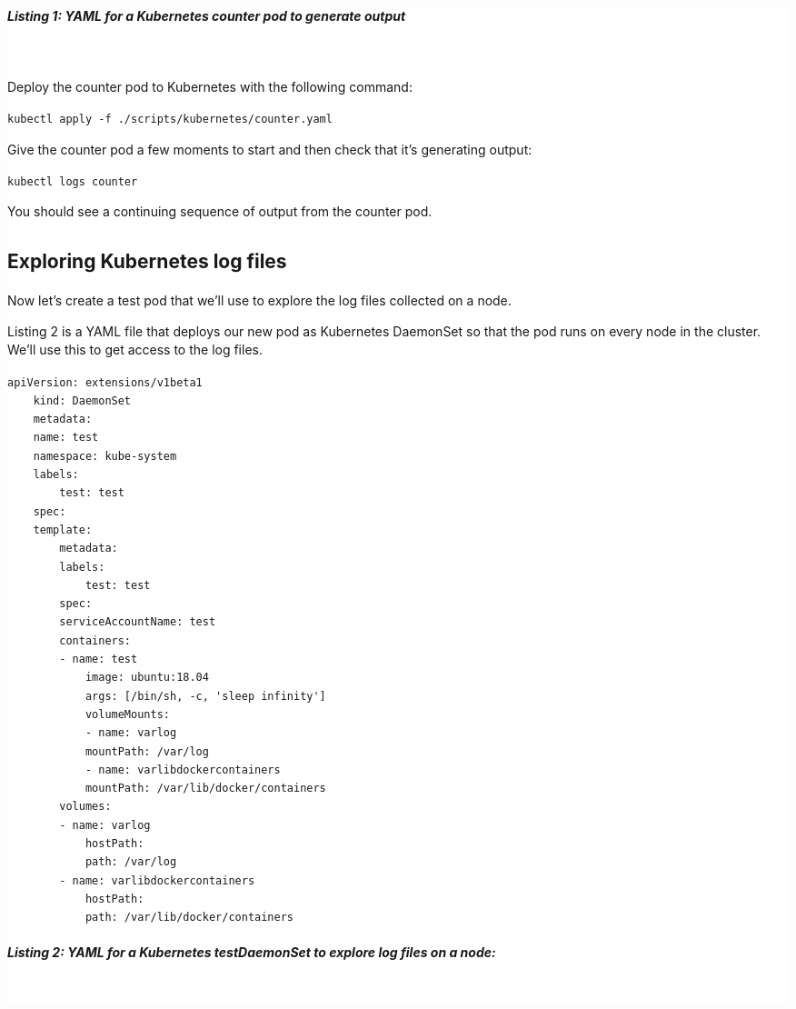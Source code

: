 ##### Listing 1: YAML for a Kubernetes counter pod to generate output
<br />

Deploy the counter pod to Kubernetes with the following command:

    kubectl apply -f ./scripts/kubernetes/counter.yaml

Give the counter pod a few moments to start and then check that it’s generating output:

    kubectl logs counter

You should see a continuing sequence of output from the counter pod.

## Exploring Kubernetes log files

Now let’s create a test pod that we’ll use to explore the log files collected on a node.

Listing 2 is a YAML file that deploys our new pod as Kubernetes DaemonSet so that the pod runs on every node in the cluster. We’ll use this to get access to the log files.

    apiVersion: extensions/v1beta1
        kind: DaemonSet
        metadata:
        name: test
        namespace: kube-system
        labels:
            test: test
        spec:
        template:
            metadata:
            labels:
                test: test
            spec:
            serviceAccountName: test
            containers:
            - name: test
                image: ubuntu:18.04
                args: [/bin/sh, -c, 'sleep infinity']
                volumeMounts:
                - name: varlog
                mountPath: /var/log
                - name: varlibdockercontainers
                mountPath: /var/lib/docker/containers
            volumes:
            - name: varlog
                hostPath:
                path: /var/log
            - name: varlibdockercontainers
                hostPath:
                path: /var/lib/docker/containers

##### Listing 2: YAML for a Kubernetes testDaemonSet to explore log files on a node:
<br />
